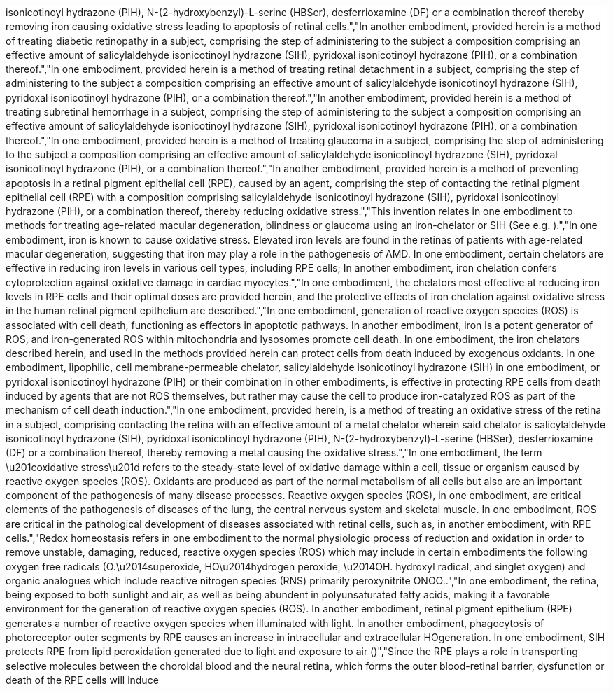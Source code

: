isonicotinoyl hydrazone (PIH), N-(2-hydroxybenzyl)-L-serine (HBSer), desferrioxamine (DF) or a combination thereof thereby removing iron causing oxidative stress leading to apoptosis of retinal cells.","In another embodiment, provided herein is a method of treating diabetic retinopathy in a subject, comprising the step of administering to the subject a composition comprising an effective amount of salicylaldehyde isonicotinoyl hydrazone (SIH), pyridoxal isonicotinoyl hydrazone (PIH), or a combination thereof.","In one embodiment, provided herein is a method of treating retinal detachment in a subject, comprising the step of administering to the subject a composition comprising an effective amount of salicylaldehyde isonicotinoyl hydrazone (SIH), pyridoxal isonicotinoyl hydrazone (PIH), or a combination thereof.","In another embodiment, provided herein is a method of treating subretinal hemorrhage in a subject, comprising the step of administering to the subject a composition comprising an effective amount of salicylaldehyde isonicotinoyl hydrazone (SIH), pyridoxal isonicotinoyl hydrazone (PIH), or a combination thereof.","In one embodiment, provided herein is a method of treating glaucoma in a subject, comprising the step of administering to the subject a composition comprising an effective amount of salicylaldehyde isonicotinoyl hydrazone (SIH), pyridoxal isonicotinoyl hydrazone (PIH), or a combination thereof.","In another embodiment, provided herein is a method of preventing apoptosis in a retinal pigment epithelial cell (RPE), caused by an agent, comprising the step of contacting the retinal pigment epithelial cell (RPE) with a composition comprising salicylaldehyde isonicotinoyl hydrazone (SIH), pyridoxal isonicotinoyl hydrazone (PIH), or a combination thereof, thereby reducing oxidative stress.","This invention relates in one embodiment to methods for treating age-related macular degeneration, blindness or glaucoma using an iron-chelator or SIH (See e.g. ).","In one embodiment, iron is known to cause oxidative stress. Elevated iron levels are found in the retinas of patients with age-related macular degeneration, suggesting that iron may play a role in the pathogenesis of AMD. In one embodiment, certain chelators are effective in reducing iron levels in various cell types, including RPE cells; In another embodiment, iron chelation confers cytoprotection against oxidative damage in cardiac myocytes.","In one embodiment, the chelators most effective at reducing iron levels in RPE cells and their optimal doses are provided herein, and the protective effects of iron chelation against oxidative stress in the human retinal pigment epithelium are described.","In one embodiment, generation of reactive oxygen species (ROS) is associated with cell death, functioning as effectors in apoptotic pathways. In another embodiment, iron is a potent generator of ROS, and iron-generated ROS within mitochondria and lysosomes promote cell death. In one embodiment, the iron chelators described herein, and used in the methods provided herein can protect cells from death induced by exogenous oxidants. In one embodiment, lipophilic, cell membrane-permeable chelator, salicylaldehyde isonicotinoyl hydrazone (SIH) in one embodiment, or pyridoxal isonicotinoyl hydrazone (PIH) or their combination in other embodiments, is effective in protecting RPE cells from death induced by agents that are not ROS themselves, but rather may cause the cell to produce iron-catalyzed ROS as part of the mechanism of cell death induction.","In one embodiment, provided herein, is a method of treating an oxidative stress of the retina in a subject, comprising contacting the retina with an effective amount of a metal chelator wherein said chelator is salicylaldehyde isonicotinoyl hydrazone (SIH), pyridoxal isonicotinoyl hydrazone (PIH), N-(2-hydroxybenzyl)-L-serine (HBSer), desferrioxamine (DF) or a combination thereof, thereby removing a metal causing the oxidative stress.","In one embodiment, the term \u201coxidative stress\u201d refers to the steady-state level of oxidative damage within a cell, tissue or organism caused by reactive oxygen species (ROS). Oxidants are produced as part of the normal metabolism of all cells but also are an important component of the pathogenesis of many disease processes. Reactive oxygen species (ROS), in one embodiment, are critical elements of the pathogenesis of diseases of the lung, the central nervous system and skeletal muscle. In one embodiment, ROS are critical in the pathological development of diseases associated with retinal cells, such as, in another embodiment, with RPE cells.","Redox homeostasis refers in one embodiment to the normal physiologic process of reduction and oxidation in order to remove unstable, damaging, reduced, reactive oxygen species (ROS) which may include in certain embodiments the following oxygen free radicals (O.\u2014superoxide, HO\u2014hydrogen peroxide, \u2014OH. hydroxyl radical, and singlet oxygen) and organic analogues which include reactive nitrogen species (RNS) primarily peroxynitrite ONOO..","In one embodiment, the retina, being exposed to both sunlight and air, as well as being abundent in polyunsaturated fatty acids, making it a favorable environment for the generation of reactive oxygen species (ROS). In another embodiment, retinal pigment epithelium (RPE) generates a number of reactive oxygen species when illuminated with light. In another embodiment, phagocytosis of photoreceptor outer segments by RPE causes an increase in intracellular and extracellular HOgeneration. In one embodiment, SIH protects RPE from lipid peroxidation generated due to light and exposure to air ()","Since the RPE plays a role in transporting selective molecules between the choroidal blood and the neural retina, which forms the outer blood-retinal barrier, dysfunction or death of the RPE cells will induce